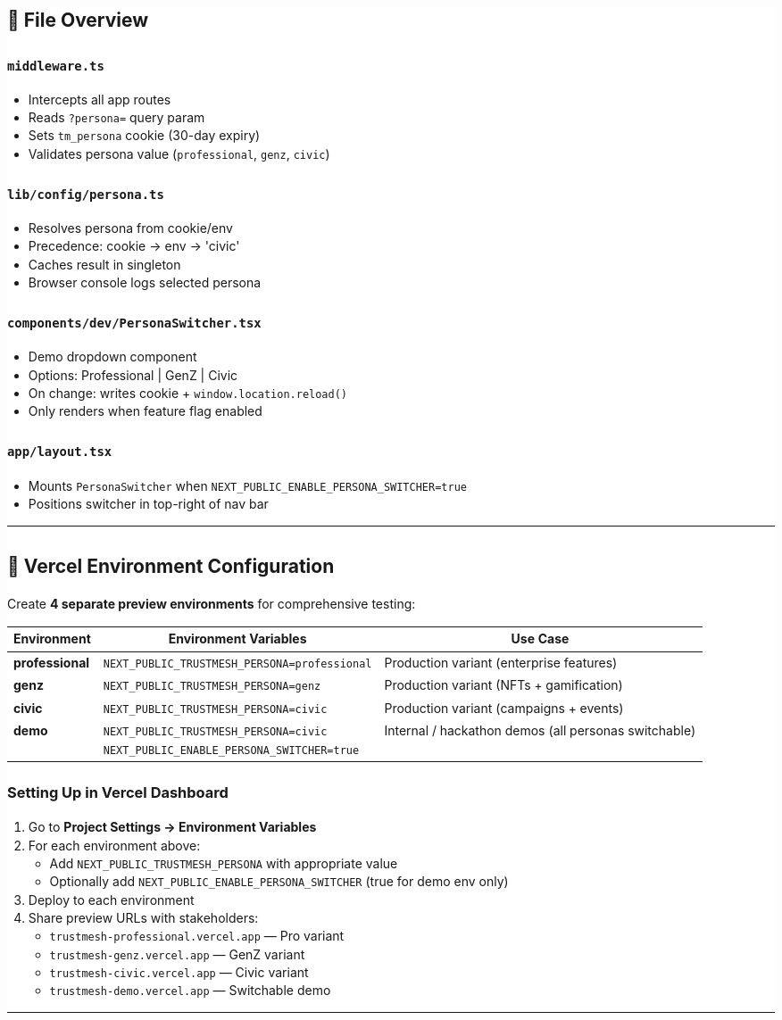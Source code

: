 
## 🧱 File Overview

### `middleware.ts`
- Intercepts all app routes
- Reads `?persona=` query param
- Sets `tm_persona` cookie (30-day expiry)
- Validates persona value (`professional`, `genz`, `civic`)

### `lib/config/persona.ts`
- Resolves persona from cookie/env
- Precedence: cookie → env → 'civic'
- Caches result in singleton
- Browser console logs selected persona

### `components/dev/PersonaSwitcher.tsx`
- Demo dropdown component
- Options: Professional | GenZ | Civic
- On change: writes cookie + `window.location.reload()`
- Only renders when feature flag enabled

### `app/layout.tsx`
- Mounts `PersonaSwitcher` when `NEXT_PUBLIC_ENABLE_PERSONA_SWITCHER=true`
- Positions switcher in top-right of nav bar

---

## 🚀 Vercel Environment Configuration

Create **4 separate preview environments** for comprehensive testing:

| Environment | Environment Variables | Use Case |
|-------------|----------------------|----------|
| **professional** | `NEXT_PUBLIC_TRUSTMESH_PERSONA=professional` | Production variant (enterprise features) |
| **genz** | `NEXT_PUBLIC_TRUSTMESH_PERSONA=genz` | Production variant (NFTs + gamification) |
| **civic** | `NEXT_PUBLIC_TRUSTMESH_PERSONA=civic` | Production variant (campaigns + events) |
| **demo** | `NEXT_PUBLIC_TRUSTMESH_PERSONA=civic`<br>`NEXT_PUBLIC_ENABLE_PERSONA_SWITCHER=true` | Internal / hackathon demos (all personas switchable) |

### Setting Up in Vercel Dashboard

1. Go to **Project Settings → Environment Variables**
2. For each environment above:
   - Add `NEXT_PUBLIC_TRUSTMESH_PERSONA` with appropriate value
   - Optionally add `NEXT_PUBLIC_ENABLE_PERSONA_SWITCHER` (true for demo env only)
3. Deploy to each environment
4. Share preview URLs with stakeholders:
   - `trustmesh-professional.vercel.app` — Pro variant
   - `trustmesh-genz.vercel.app` — GenZ variant
   - `trustmesh-civic.vercel.app` — Civic variant
   - `trustmesh-demo.vercel.app` — Switchable demo

---